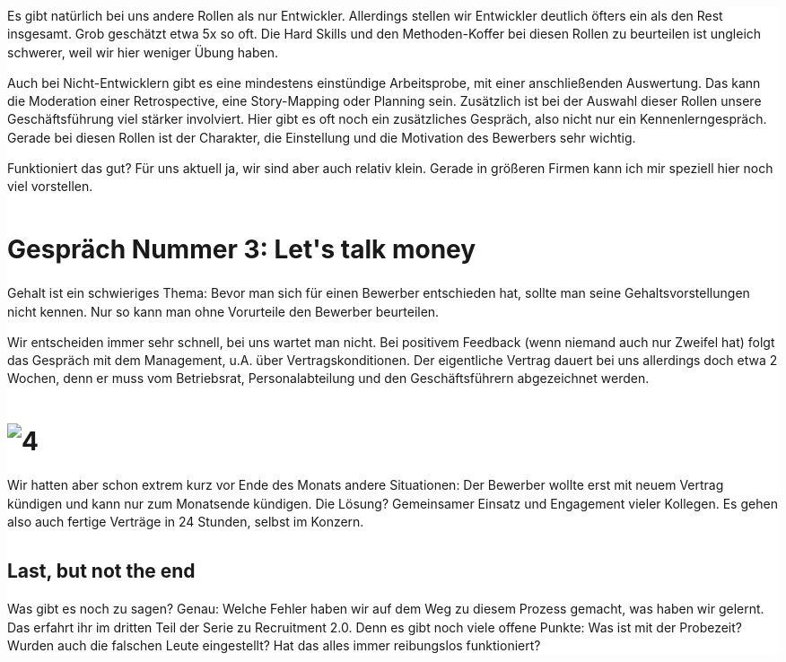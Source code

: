 Es gibt natürlich bei uns andere Rollen als nur Entwickler. Allerdings stellen wir Entwickler deutlich öfters ein als den Rest insgesamt. Grob geschätzt etwa 5x so oft. Die Hard Skills und den Methoden-Koffer bei diesen Rollen zu beurteilen ist ungleich schwerer, weil wir hier weniger Übung haben.

Auch bei Nicht-Entwicklern gibt es eine mindestens einstündige Arbeitsprobe, mit einer anschließenden Auswertung. Das kann die Moderation einer Retrospective, eine Story-Mapping oder Planning sein. Zusätzlich ist bei der Auswahl dieser Rollen unsere Geschäftsführung viel stärker involviert. Hier gibt es oft noch ein zusätzliches Gespräch, also nicht nur ein Kennenlerngespräch. Gerade bei diesen Rollen ist der Charakter, die Einstellung und die Motivation des Bewerbers sehr wichtig.

Funktioniert das gut? Für uns aktuell ja, wir sind aber auch relativ klein. Gerade in größeren Firmen kann ich mir speziell hier noch viel vorstellen.

# Gespräch Nummer 3: Let's talk money

Gehalt ist ein schwieriges Thema: Bevor man sich für einen Bewerber entschieden hat, sollte man seine Gehaltsvorstellungen nicht kennen. Nur so kann man ohne Vorurteile den Bewerber beurteilen. 

Wir entscheiden immer sehr schnell, bei uns wartet man nicht. Bei positivem Feedback (wenn niemand auch nur Zweifel hat) folgt das Gespräch mit dem Management, u.A. über Vertragskonditionen. Der eigentliche Vertrag dauert bei uns allerdings doch etwa 2 Wochen, denn er muss vom Betriebsrat, Personalabteilung und den Geschäftsführern abgezeichnet werden. 

# ![4](04.jpg)

Wir hatten aber schon extrem kurz vor Ende des Monats andere Situationen: Der Bewerber wollte erst mit neuem Vertrag kündigen und kann nur zum Monatsende kündigen. Die Lösung? Gemeinsamer Einsatz und Engagement vieler Kollegen. Es gehen also auch fertige Verträge in 24 Stunden, selbst im Konzern.

## Last, but not the end

Was gibt es noch zu sagen? Genau: Welche Fehler haben wir auf dem Weg zu diesem Prozess gemacht, was haben wir gelernt. Das erfahrt ihr im dritten Teil der Serie zu Recruitment 2.0. Denn es gibt noch viele offene Punkte: Was ist mit der Probezeit? Wurden auch die falschen Leute eingestellt? Hat das alles immer reibungslos funktioniert?
